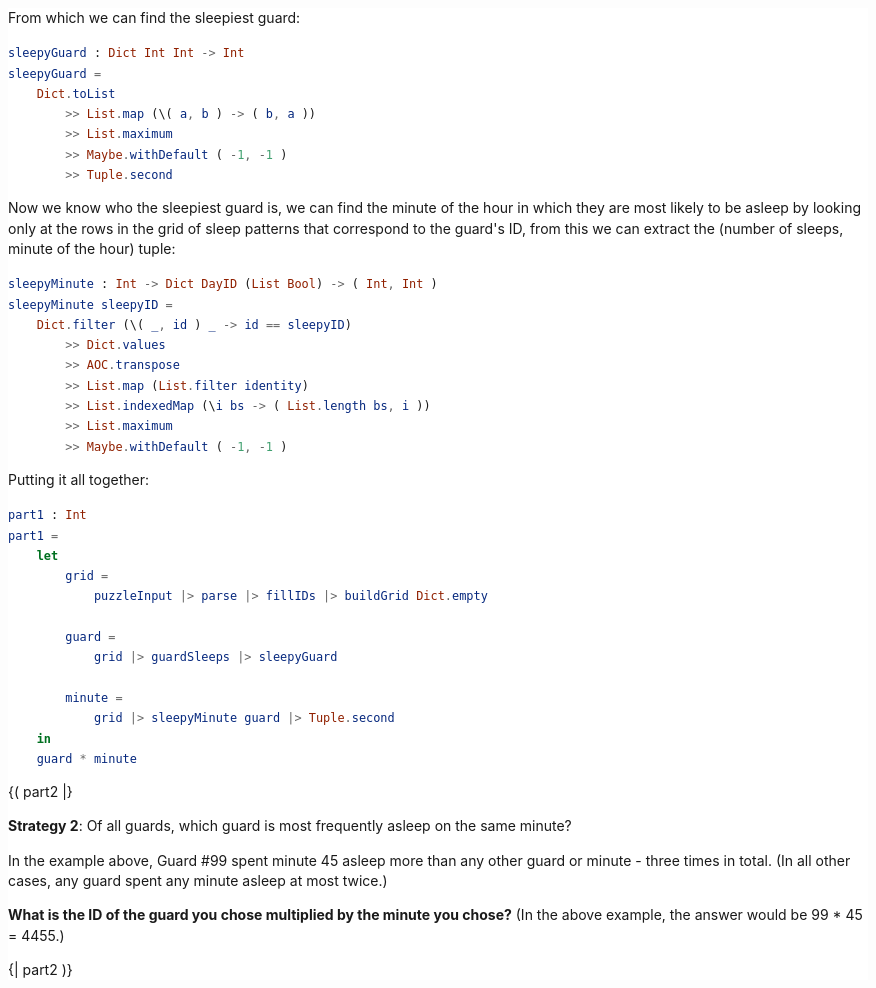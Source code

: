 From which we can find the sleepiest guard:

```elm {l}
sleepyGuard : Dict Int Int -> Int
sleepyGuard =
    Dict.toList
        >> List.map (\( a, b ) -> ( b, a ))
        >> List.maximum
        >> Maybe.withDefault ( -1, -1 )
        >> Tuple.second
```

Now we know who the sleepiest guard is, we can find the minute of the hour in which they are most likely to be asleep by looking only at the rows in the grid of sleep patterns that correspond to the guard's ID, from this we can extract the (number of sleeps, minute of the hour) tuple:

```elm {l}
sleepyMinute : Int -> Dict DayID (List Bool) -> ( Int, Int )
sleepyMinute sleepyID =
    Dict.filter (\( _, id ) _ -> id == sleepyID)
        >> Dict.values
        >> AOC.transpose
        >> List.map (List.filter identity)
        >> List.indexedMap (\i bs -> ( List.length bs, i ))
        >> List.maximum
        >> Maybe.withDefault ( -1, -1 )
```

Putting it all together:

```elm {l r}
part1 : Int
part1 =
    let
        grid =
            puzzleInput |> parse |> fillIDs |> buildGrid Dict.empty

        guard =
            grid |> guardSleeps |> sleepyGuard

        minute =
            grid |> sleepyMinute guard |> Tuple.second
    in
    guard * minute
```

{( part2 |}

**Strategy 2**: Of all guards, which guard is most frequently asleep on the same minute?

In the example above, Guard #99 spent minute 45 asleep more than any other guard or minute - three times in total. (In all other cases, any guard spent any minute asleep at most twice.)

**What is the ID of the guard you chose multiplied by the minute you chose?**
(In the above example, the answer would be 99 \* 45 = 4455.)

{| part2 )}
